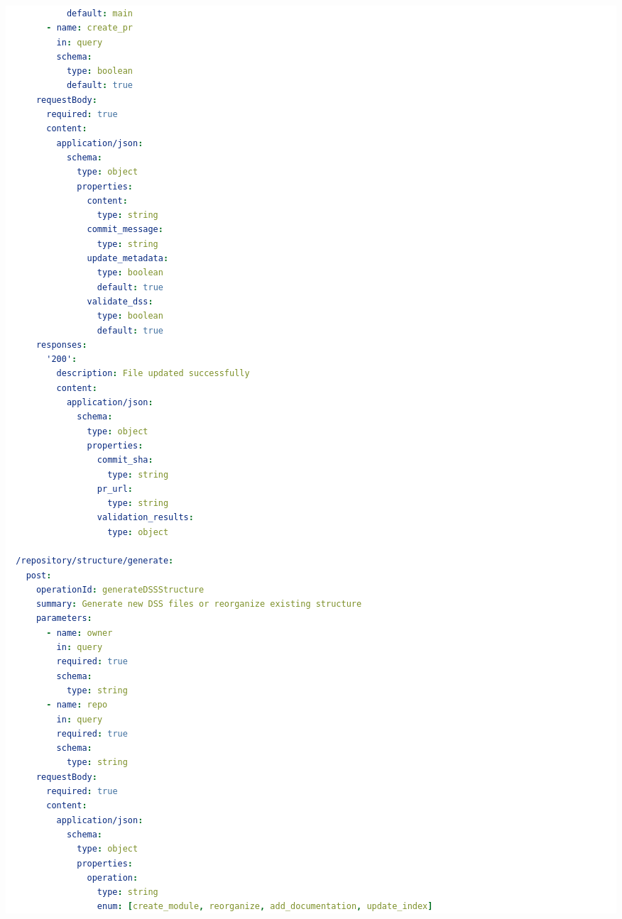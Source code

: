 ```yaml
            default: main
        - name: create_pr
          in: query
          schema:
            type: boolean
            default: true
      requestBody:
        required: true
        content:
          application/json:
            schema:
              type: object
              properties:
                content:
                  type: string
                commit_message:
                  type: string
                update_metadata:
                  type: boolean
                  default: true
                validate_dss:
                  type: boolean
                  default: true
      responses:
        '200':
          description: File updated successfully
          content:
            application/json:
              schema:
                type: object
                properties:
                  commit_sha:
                    type: string
                  pr_url:
                    type: string
                  validation_results:
                    type: object

  /repository/structure/generate:
    post:
      operationId: generateDSSStructure
      summary: Generate new DSS files or reorganize existing structure
      parameters:
        - name: owner
          in: query
          required: true
          schema:
            type: string
        - name: repo
          in: query
          required: true
          schema:
            type: string
      requestBody:
        required: true
        content:
          application/json:
            schema:
              type: object
              properties:
                operation:
                  type: string
                  enum: [create_module, reorganize, add_documentation, update_index]
```